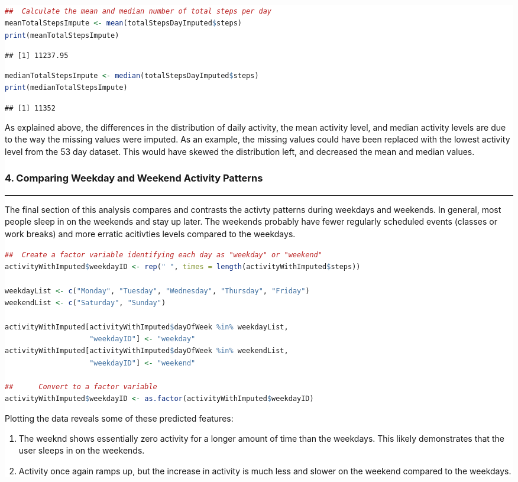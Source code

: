 ```r
##  Calculate the mean and median number of total steps per day
meanTotalStepsImpute <- mean(totalStepsDayImputed$steps)
print(meanTotalStepsImpute)
```

```
## [1] 11237.95
```

```r
medianTotalStepsImpute <- median(totalStepsDayImputed$steps)
print(medianTotalStepsImpute)
```

```
## [1] 11352
```

As explained above, the differences in the distribution of daily activity, the 
mean activity level, and median activity levels are due to the way the missing 
values were imputed. As an example, the missing values could have been 
replaced with the lowest activity level from the 53 day dataset. This would 
have skewed the distribution left, and decreased the mean and median values.  
  
  
###  4.  Comparing Weekday and Weekend Activity Patterns  
***  
The final section of this analysis compares and contrasts the activty patterns 
during weekdays and weekends.  In general, most people sleep in on the weekends
and stay up later.  The weekends probably have fewer regularly scheduled events 
(classes or work breaks) and more erratic acitivties levels compared to the 
weekdays. 

```r
##  Create a factor variable identifying each day as "weekday" or "weekend"
activityWithImputed$weekdayID <- rep(" ", times = length(activityWithImputed$steps))

weekdayList <- c("Monday", "Tuesday", "Wednesday", "Thursday", "Friday")
weekendList <- c("Saturday", "Sunday")

activityWithImputed[activityWithImputed$dayOfWeek %in% weekdayList, 
                    "weekdayID"] <- "weekday"
activityWithImputed[activityWithImputed$dayOfWeek %in% weekendList, 
                    "weekdayID"] <- "weekend"

##      Convert to a factor variable
activityWithImputed$weekdayID <- as.factor(activityWithImputed$weekdayID)
```
Plotting the data reveals some of these predicted features:  

1.  The weeknd shows essentially zero activity for a longer amount of time than 
the weekdays. This likely demonstrates that the user sleeps in on the weekends.  

2.  Activity once again ramps up, but the increase in activity is much less 
and slower on the weekend compared to the weekdays.  
